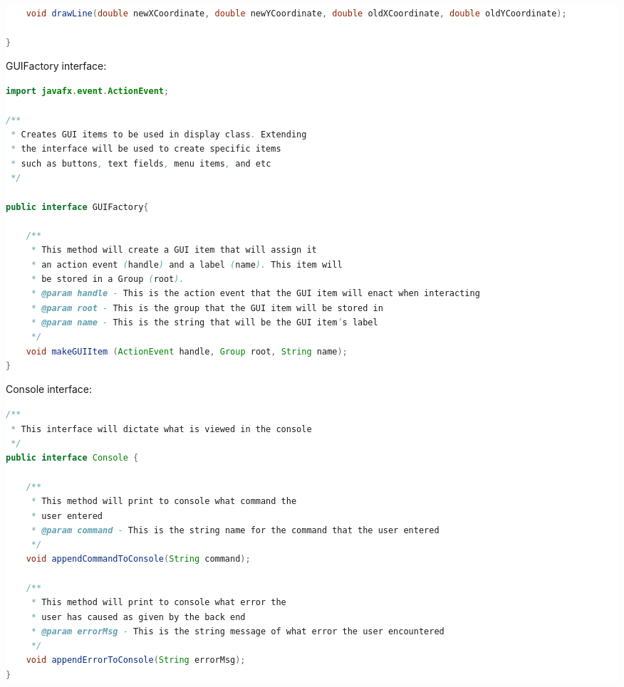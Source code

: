 ```java
	void drawLine(double newXCoordinate, double newYCoordinate, double oldXCoordinate, double oldYCoordinate);

}
```

GUIFactory interface: 

```java
import javafx.event.ActionEvent;

/**
 * Creates GUI items to be used in display class. Extending 
 * the interface will be used to create specific items
 * such as buttons, text fields, menu items, and etc
 */

public interface GUIFactory{
	
	/**
	 * This method will create a GUI item that will assign it 
	 * an action event (handle) and a label (name). This item will
	 * be stored in a Group (root).
	 * @param handle - This is the action event that the GUI item will enact when interacting
	 * @param root - This is the group that the GUI item will be stored in
	 * @param name - This is the string that will be the GUI item’s label
	 */
	void makeGUIItem (ActionEvent handle, Group root, String name);
}
```


Console interface:

```java
/**
 * This interface will dictate what is viewed in the console
 */
public interface Console {
	
	/**
	 * This method will print to console what command the
	 * user entered
	 * @param command - This is the string name for the command that the user entered
	 */
	void appendCommandToConsole(String command);
	
	/**
	 * This method will print to console what error the
	 * user has caused as given by the back end
	 * @param errorMsg - This is the string message of what error the user encountered
	 */
	void appendErrorToConsole(String errorMsg);
}
```
